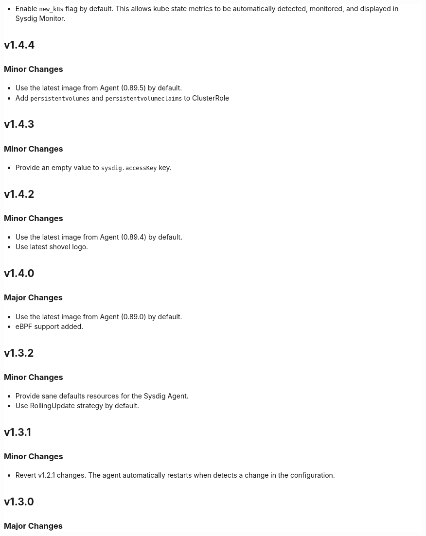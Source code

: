 * Enable `new_k8s` flag by default.  This allows kube state metrics to be
  automatically detected, monitored, and displayed in Sysdig Monitor.

## v1.4.4

### Minor Changes

* Use the latest image from Agent (0.89.5) by default.
* Add `persistentvolumes` and `persistentvolumeclaims` to ClusterRole

## v1.4.3

### Minor Changes

* Provide an empty value to `sysdig.accessKey` key.

## v1.4.2

### Minor Changes

* Use the latest image from Agent (0.89.4) by default.
* Use latest shovel logo.

## v1.4.0

### Major Changes

* Use the latest image from Agent (0.89.0) by default.
* eBPF support added.

## v1.3.2

### Minor Changes

* Provide sane defaults resources for the Sysdig Agent.
* Use RollingUpdate strategy by default.

## v1.3.1

### Minor Changes

* Revert v1.2.1 changes. The agent automatically restarts when detects a change in the configuration.

## v1.3.0

### Major Changes
